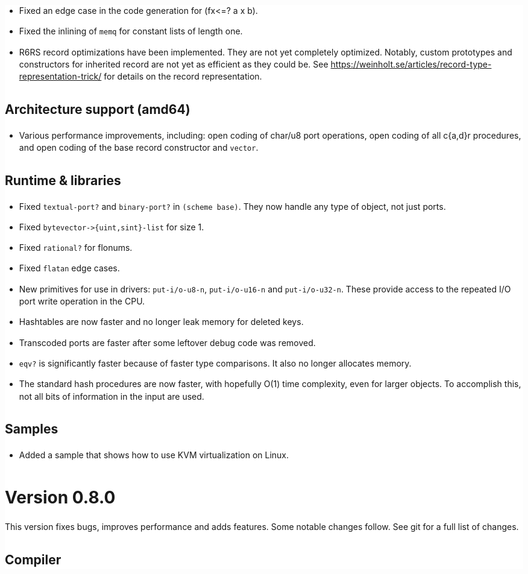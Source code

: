 * Fixed an edge case in the code generation for (fx<=? a x b).

* Fixed the inlining of `memq` for constant lists of length one.

* R6RS record optimizations have been implemented. They are not yet
  completely optimized. Notably, custom prototypes and constructors
  for inherited record are not yet as efficient as they could be.
  See <https://weinholt.se/articles/record-type-representation-trick/>
  for details on the record representation.

## Architecture support (amd64)

* Various performance improvements, including: open coding of char/u8
  port operations, open coding of all c{a,d}r procedures, and open
  coding of the base record constructor and `vector`.

## Runtime & libraries

* Fixed `textual-port?` and `binary-port?` in `(scheme base)`. They
  now handle any type of object, not just ports.

* Fixed `bytevector->{uint,sint}-list` for size 1.

* Fixed `rational?` for flonums.

* Fixed `flatan` edge cases.

* New primitives for use in drivers: `put-i/o-u8-n`, `put-i/o-u16-n`
  and `put-i/o-u32-n`. These provide access to the repeated I/O port
  write operation in the CPU.

* Hashtables are now faster and no longer leak memory for deleted keys.

* Transcoded ports are faster after some leftover debug code was
  removed.

* `eqv?` is significantly faster because of faster type comparisons.
  It also no longer allocates memory.

* The standard hash procedures are now faster, with hopefully O(1)
  time complexity, even for larger objects. To accomplish this, not
  all bits of information in the input are used.

## Samples

* Added a sample that shows how to use KVM virtualization on Linux.

# Version 0.8.0

This version fixes bugs, improves performance and adds features.
Some notable changes follow. See git for a full list of changes.

## Compiler

